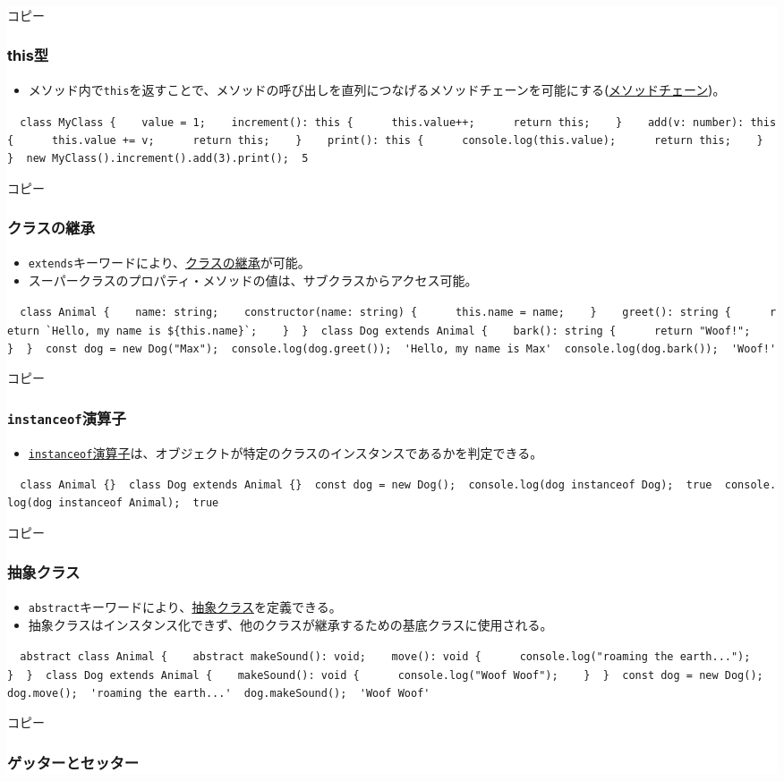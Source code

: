 コピー

### this型[​](https://typescriptbook.jp/#this%E5%9E%8B "this型 への直接リンク")

- メソッド内で`this`を返すことで、メソッドの呼び出しを直列につなげるメソッドチェーンを可能にする([メソッドチェーン](https://typescriptbook.jp/reference/object-oriented/class/return-this-type))。

`   class MyClass {    value = 1;    increment(): this {      this.value++;      return this;    }    add(v: number): this {      this.value += v;      return this;    }    print(): this {      console.log(this.value);      return this;    }  }  new MyClass().increment().add(3).print();  5   `

コピー

### クラスの継承[​](https://typescriptbook.jp/#%E3%82%AF%E3%83%A9%E3%82%B9%E3%81%AE%E7%B6%99%E6%89%BF "クラスの継承 への直接リンク")

- `extends`キーワードにより、[クラスの継承](https://typescriptbook.jp/reference/object-oriented/class/class-inheritance)が可能。
- スーパークラスのプロパティ・メソッドの値は、サブクラスからアクセス可能。

``   class Animal {    name: string;    constructor(name: string) {      this.name = name;    }    greet(): string {      return `Hello, my name is ${this.name}`;    }  }  class Dog extends Animal {    bark(): string {      return "Woof!";    }  }  const dog = new Dog("Max");  console.log(dog.greet());  'Hello, my name is Max'  console.log(dog.bark());  'Woof!'   ``

コピー

### `instanceof`演算子[​](https://typescriptbook.jp/#instanceof%E6%BC%94%E7%AE%97%E5%AD%90 "instanceof演算子 への直接リンク")

- [`instanceof`演算子](https://typescriptbook.jp/reference/object-oriented/class/instanceof-operator)は、オブジェクトが特定のクラスのインスタンスであるかを判定できる。

`   class Animal {}  class Dog extends Animal {}  const dog = new Dog();  console.log(dog instanceof Dog);  true  console.log(dog instanceof Animal);  true   `

コピー

### 抽象クラス[​](https://typescriptbook.jp/#%E6%8A%BD%E8%B1%A1%E3%82%AF%E3%83%A9%E3%82%B9 "抽象クラス への直接リンク")

- `abstract`キーワードにより、[抽象クラス](https://typescriptbook.jp/reference/object-oriented/class/abstract-class)を定義できる。
- 抽象クラスはインスタンス化できず、他のクラスが継承するための基底クラスに使用される。

`   abstract class Animal {    abstract makeSound(): void;    move(): void {      console.log("roaming the earth...");    }  }  class Dog extends Animal {    makeSound(): void {      console.log("Woof Woof");    }  }  const dog = new Dog();  dog.move();  'roaming the earth...'  dog.makeSound();  'Woof Woof'   `

コピー

### ゲッターとセッター[​](https://typescriptbook.jp/#%E3%82%B2%E3%83%83%E3%82%BF%E3%83%BC%E3%81%A8%E3%82%BB%E3%83%83%E3%82%BF%E3%83%BC "ゲッターとセッター への直接リンク")

